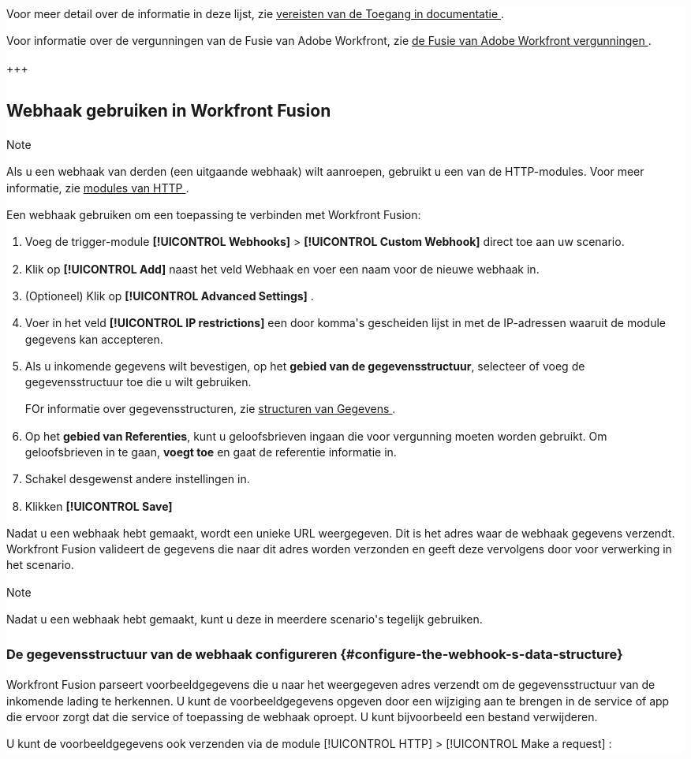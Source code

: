 Voor meer detail over de informatie in deze lijst, zie [ vereisten van de Toegang in documentatie ](/help/workfront-fusion/references/licenses-and-roles/access-level-requirements-in-documentation.md).

Voor informatie over de vergunningen van de Fusie van Adobe Workfront, zie [ de Fusie van Adobe Workfront vergunningen ](/help/workfront-fusion/set-up-and-manage-workfront-fusion/licensing-operations-overview/license-automation-vs-integration.md).

+++

## Webhaak gebruiken in Workfront Fusion

>[!NOTE]
>
>Als u een webhaak van derden (een uitgaande webhaak) wilt aanroepen, gebruikt u een van de HTTP-modules. Voor meer informatie, zie [ modules van HTTP ](/help/workfront-fusion/references/apps-and-modules/apps-and-modules-toc.md#universal-connectors).

Een webhaak gebruiken om een toepassing te verbinden met Workfront Fusion:

1. Voeg de trigger-module **[!UICONTROL Webhooks]** > **[!UICONTROL Custom Webhook]** direct toe aan uw scenario.

1. Klik op **[!UICONTROL Add]** naast het veld Webhaak en voer een naam voor de nieuwe webhaak in.
1. (Optioneel) Klik op **[!UICONTROL Advanced Settings]** .
1. Voer in het veld **[!UICONTROL IP restrictions]** een door komma&#39;s gescheiden lijst in met de IP-adressen waaruit de module gegevens kan accepteren.
1. Als u inkomende gegevens wilt bevestigen, op het **gebied van de gegevensstructuur**, selecteer of voeg de gegevensstructuur toe die u wilt gebruiken.

   FOr informatie over gegevensstructuren, zie [ structuren van Gegevens ](/help/workfront-fusion/references/mapping-panel/data-types/data-structures.md).
1. Op het **gebied van Referenties**, kunt u geloofsbrieven ingaan die voor vergunning moeten worden gebruikt. Om geloofsbrieven in te gaan, **voegt toe** en gaat de referentie informatie in.
1. Schakel desgewenst andere instellingen in.
1. Klikken **[!UICONTROL Save]**

Nadat u een webhaak hebt gemaakt, wordt een unieke URL weergegeven. Dit is het adres waar de webhaak gegevens verzendt. Workfront Fusion valideert de gegevens die naar dit adres worden verzonden en geeft deze vervolgens door voor verwerking in het scenario.

>[!NOTE]
>
>Nadat u een webhaak hebt gemaakt, kunt u deze in meerdere scenario&#39;s tegelijk gebruiken.

### De gegevensstructuur van de webhaak configureren {#configure-the-webhook-s-data-structure}

Workfront Fusion parseert voorbeeldgegevens die u naar het weergegeven adres verzendt om de gegevensstructuur van de inkomende lading te herkennen. U kunt de voorbeeldgegevens opgeven door een wijziging aan te brengen in de service of app die ervoor zorgt dat die service of toepassing de webhaak oproept. U kunt bijvoorbeeld een bestand verwijderen.

U kunt de voorbeeldgegevens ook verzenden via de module [!UICONTROL HTTP] > [!UICONTROL Make a request] :
